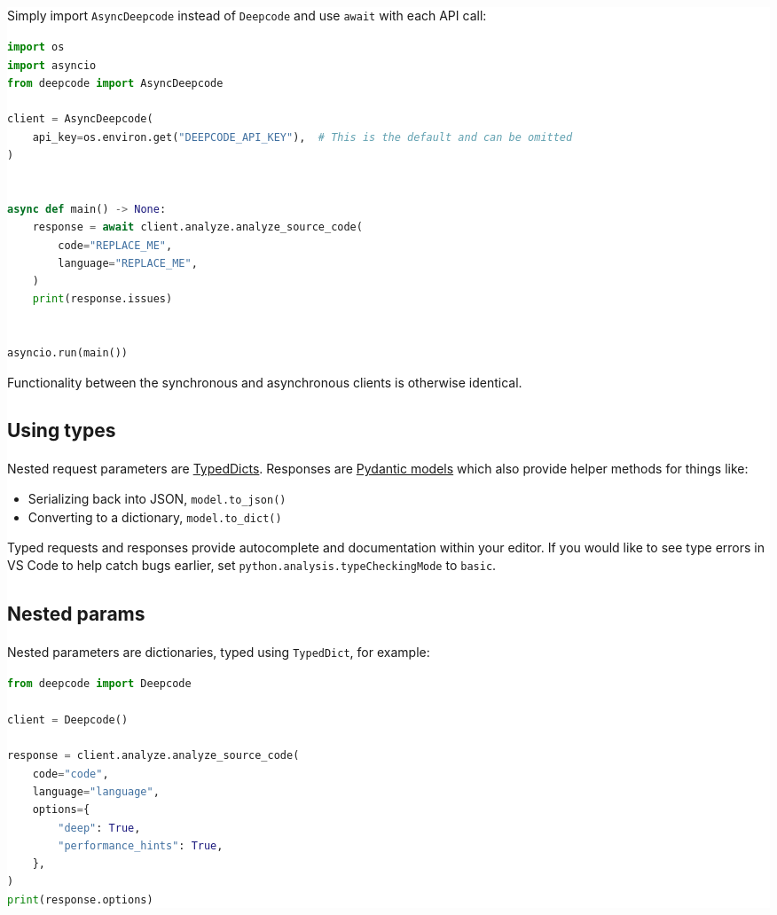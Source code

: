 Simply import `AsyncDeepcode` instead of `Deepcode` and use `await` with each API call:

```python
import os
import asyncio
from deepcode import AsyncDeepcode

client = AsyncDeepcode(
    api_key=os.environ.get("DEEPCODE_API_KEY"),  # This is the default and can be omitted
)


async def main() -> None:
    response = await client.analyze.analyze_source_code(
        code="REPLACE_ME",
        language="REPLACE_ME",
    )
    print(response.issues)


asyncio.run(main())
```

Functionality between the synchronous and asynchronous clients is otherwise identical.

## Using types

Nested request parameters are [TypedDicts](https://docs.python.org/3/library/typing.html#typing.TypedDict). Responses are [Pydantic models](https://docs.pydantic.dev) which also provide helper methods for things like:

- Serializing back into JSON, `model.to_json()`
- Converting to a dictionary, `model.to_dict()`

Typed requests and responses provide autocomplete and documentation within your editor. If you would like to see type errors in VS Code to help catch bugs earlier, set `python.analysis.typeCheckingMode` to `basic`.

## Nested params

Nested parameters are dictionaries, typed using `TypedDict`, for example:

```python
from deepcode import Deepcode

client = Deepcode()

response = client.analyze.analyze_source_code(
    code="code",
    language="language",
    options={
        "deep": True,
        "performance_hints": True,
    },
)
print(response.options)
```
